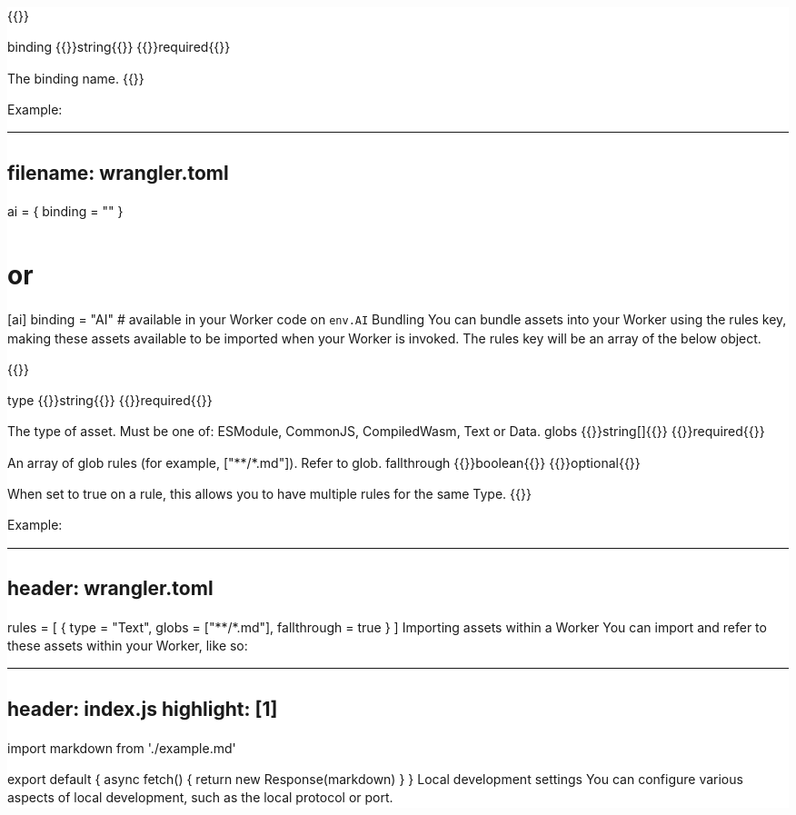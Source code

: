 {{}}

binding {{}}string{{}} {{}}required{{}}

The binding name.
{{}}

Example:

---
filename: wrangler.toml
---
ai = { binding = "<AI>" }

# or

[ai]
binding = "AI" # available in your Worker code on `env.AI`
Bundling
You can bundle assets into your Worker using the rules key, making these assets available to be imported when your Worker is invoked. The rules key will be an array of the below object.

{{}}

type {{}}string{{}} {{}}required{{}}

The type of asset. Must be one of: ESModule, CommonJS, CompiledWasm, Text or Data.
globs {{}}string[]{{}} {{}}required{{}}

An array of glob rules (for example, ["**/*.md"]). Refer to glob.
fallthrough {{}}boolean{{}} {{}}optional{{}}

When set to true on a rule, this allows you to have multiple rules for the same Type.
{{}}

Example:

---
header: wrangler.toml
---
rules = [
  { type = "Text", globs = ["**/*.md"], fallthrough = true }
]
Importing assets within a Worker
You can import and refer to these assets within your Worker, like so:

---
  header: index.js
  highlight: [1]
---
import markdown from './example.md'

export default {
  async fetch() {
    return new Response(markdown)
  }
}
Local development settings
You can configure various aspects of local development, such as the local protocol or port.
